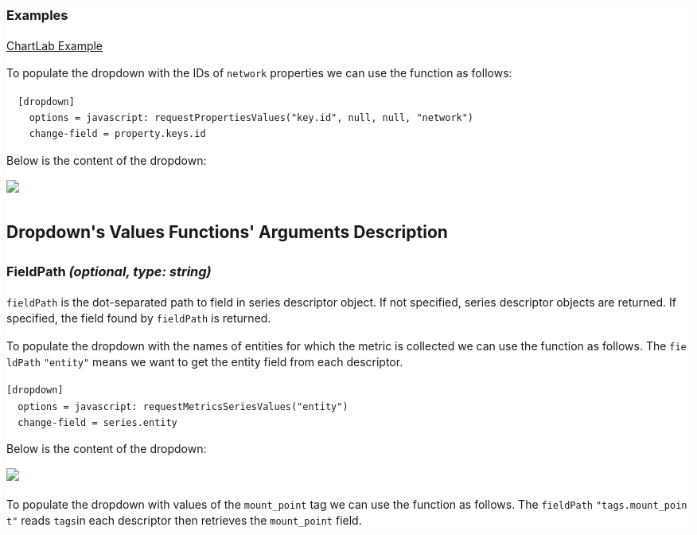 ### Examples

[ChartLab Example](https://apps.axibase.com/chartlab/df616dfa/17/)

To populate the dropdown with the IDs of `network` properties we can use the function as follows:

```
  [dropdown]
    options = javascript: requestPropertiesValues("key.id", null, null, "network")
    change-field = property.keys.id
```

Below is the content of the dropdown:

![](images/requestPropertiesValues.png)





















## <a name="dropValuesFuncArgs"></a> Dropdown's Values Functions' Arguments Description

### <a name=valuesFieldPath></a> FieldPath _(optional, type: string)_

`fieldPath` is the dot-separated path to field in series descriptor object. If not specified, series descriptor objects are returned. If specified, the field found by `fieldPath` is returned.


To populate the dropdown with the names of entities for which the metric is collected we can use the function as follows. The `fieldPath` `"entity"` means we want to get the entity field from each descriptor.

```
[dropdown]
  options = javascript: requestMetricsSeriesValues("entity")
  change-field = series.entity
```

Below is the content of the dropdown:

![](images/requestMetricsSeriesValues:fieldPath:entity.png)


To populate the dropdown with values of the `mount_point` tag we can use the function as follows. The `fieldPath` `"tags.mount_point"` reads `tags`in each descriptor then retrieves the `mount_point` field.
